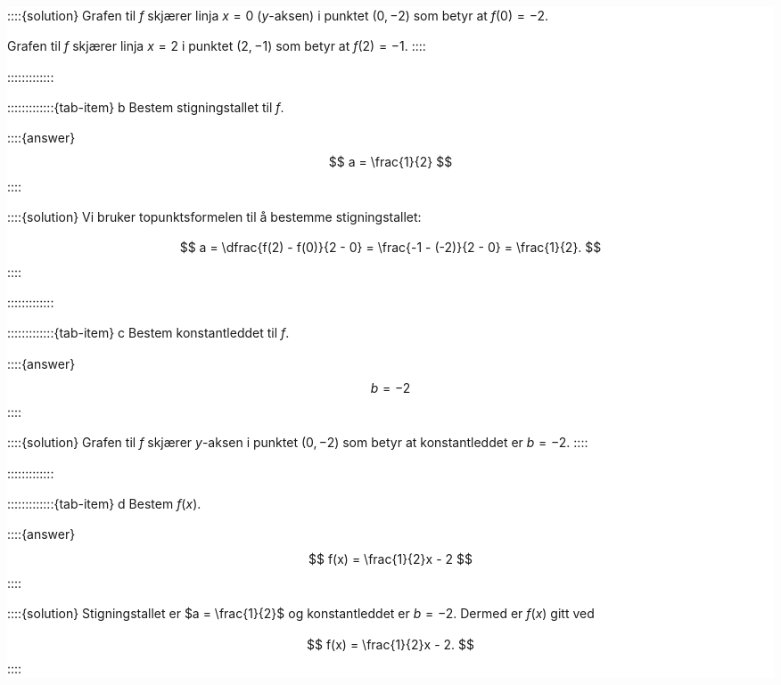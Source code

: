 ::::{solution}
Grafen til $f$ skjærer linja $x = 0$ ($y$-aksen) i punktet $(0, -2)$ som betyr at $f(0) = -2$. 

Grafen til $f$ skjærer linja $x = 2$ i punktet $(2, -1)$ som betyr at $f(2) = -1$.
::::

:::::::::::::


:::::::::::::{tab-item} b
Bestem stigningstallet til $f$.

::::{answer}
$$
a = \frac{1}{2}
$$
::::

::::{solution}
Vi bruker topunktsformelen til å bestemme stigningstallet:

$$
a = \dfrac{f(2) - f(0)}{2 - 0} = \frac{-1 - (-2)}{2 - 0} = \frac{1}{2}.
$$
::::

:::::::::::::


:::::::::::::{tab-item} c
Bestem konstantleddet til $f$.

::::{answer}
$$
b = -2
$$
::::

::::{solution}
Grafen til $f$ skjærer $y$-aksen i punktet $(0, -2)$ som betyr at konstantleddet er $b = -2$.
::::

:::::::::::::

:::::::::::::{tab-item} d
Bestem $f(x)$.

::::{answer}
$$
f(x) = \frac{1}{2}x - 2
$$
::::

::::{solution}
Stigningstallet er $a = \frac{1}{2}$ og konstantleddet er $b = -2$. Dermed er $f(x)$ gitt ved

$$
f(x) = \frac{1}{2}x - 2.
$$
::::
